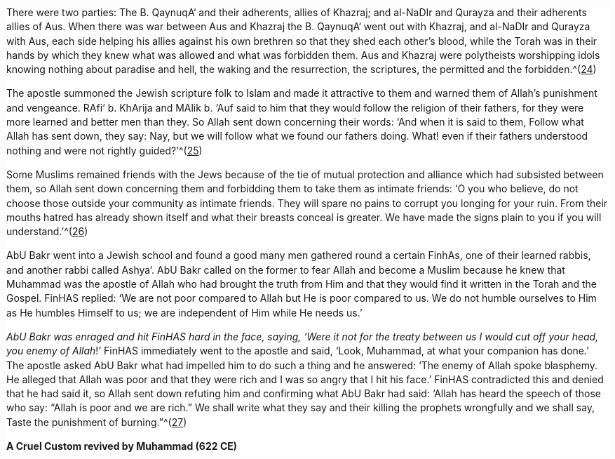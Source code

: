 There were two parties: The B. QaynuqA‘ and their adherents, allies of
Khazraj; and al-NaDIr and Qurayza and their adherents allies of Aus. 
When there was war between Aus and Khazraj the B. QaynuqA‘ went out with
Khazraj, and al-NaDIr and Qurayza with Aus, each side helping his allies
against his own brethren so that they shed each other’s blood, while the
Torah was in their hands by which they knew what was allowed and what
was forbidden them. Aus and Khazraj were polytheists worshipping idols
knowing nothing about paradise and hell, the waking and the
resurrection, the scriptures, the permitted and the
forbidden.^([24](#24))

The apostle summoned the Jewish scripture folk to Islam and made it
attractive to them and warned them of Allah’s punishment and vengeance. 
RAfi‘ b. KhArija and MAlik b. ‘Auf said to him that they would follow
the religion of their fathers, for they were more learned and better men
than they.  So Allah sent down concerning their words: ‘And when it is
said to them, Follow what Allah has sent down, they say: Nay, but we
will follow what we found our fathers doing.  What! even if their
fathers understood nothing and were not rightly guided?’^([25](#25))

Some Muslims remained friends with the Jews because of the tie of mutual
protection and alliance which had subsisted between them, so Allah sent
down concerning them and forbidding them to take them as intimate
friends: ‘O you who believe, do not choose those outside your community
as intimate friends.  They will spare no pains to corrupt you longing
for your ruin. From their mouths hatred has already shown itself and
what their breasts conceal is greater.  We have made the signs plain to
you if you will understand.’^([26](#26))

AbU Bakr went into a Jewish school and found a good many men gathered
round a certain FinhAs, one of their learned rabbis, and another rabbi
called Ashya‘.  AbU  Bakr called on the former to fear Allah and become
a Muslim because he knew that Muhammad was the apostle of Allah who had
brought the truth from Him and that they would find it written in the
Torah and the Gospel.  FinHAS replied: ‘We are not poor compared to
Allah but He is poor compared to us.  We do not humble ourselves to Him
as He humbles Himself to us; we are independent of Him while He needs
us.’

*AbU Bakr was enraged and hit FinHAS hard in the face, saying, ‘Were it
not for the treaty between us I would cut off your head, you enemy of
Allah*!’ FinHAS immediately went to the apostle and said, ‘Look,
Muhammad, at what your companion has done.’ The apostle asked AbU Bakr
what had impelled him to do such a thing and he answered: ‘The enemy of
Allah spoke blasphemy.  He alleged that Allah was poor and that they
were rich and I was so angry that I hit his face.’ FinHAS contradicted
this and denied that he had said it, so Allah sent down refuting him and
confirming what AbU Bakr had said: ‘Allah has heard the speech of those
who say: “Allah is poor and we are rich.” We shall write what they say
and their killing the prophets wrongfully and we shall say, Taste the
punishment of burning.”^([27](#27))

**A Cruel Custom revived by Muhammad (622 CE)**
